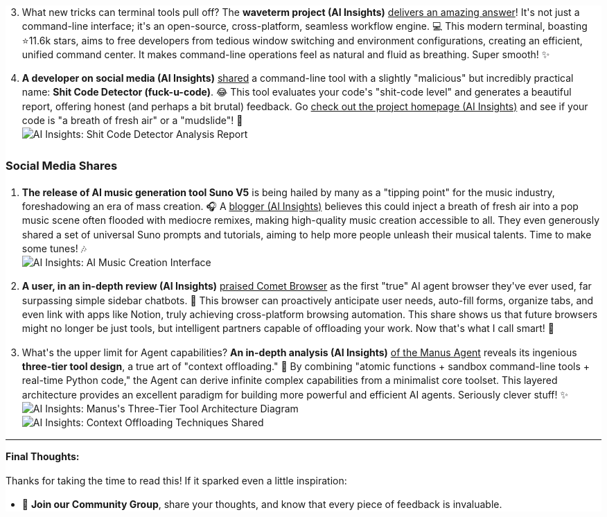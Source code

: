 3.  What new tricks can terminal tools pull off? The **waveterm project (AI Insights)** [delivers an amazing answer](https://github.com/wavetermdev/waveterm)! It's not just a command-line interface; it's an open-source, cross-platform, seamless workflow engine. 💻 This modern terminal, boasting ⭐11.6k stars, aims to free developers from tedious window switching and environment configurations, creating an efficient, unified command center. It makes command-line operations feel as natural and fluid as breathing. Super smooth! ✨

4.  **A developer on social media (AI Insights)** [shared](https://x.com/HiTw93/status/1978964673601937877) a command-line tool with a slightly "malicious" but incredibly practical name: **Shit Code Detector (fuck-u-code)**. 😂 This tool evaluates your code's "shit-code level" and generates a beautiful report, offering honest (and perhaps a bit brutal) feedback. Go [check out the project homepage (AI Insights)](https://github.com/Done-0/fuck-u-code) and see if your code is "a breath of fresh air" or a "mudslide"! 💩
<br/>![AI Insights: Shit Code Detector Analysis Report](https://source.hubtoday.app/images/2025/10/news_01k7sc1q1nfe1bttzzm3d406v9.avif)

### Social Media Shares
1.  **The release of AI music generation tool Suno V5** is being hailed by many as a "tipping point" for the music industry, foreshadowing an era of mass creation. 🎧 A [blogger (AI Insights)](https://x.com/op7418/status/1979122150171906559) believes this could inject a breath of fresh air into a pop music scene often flooded with mediocre remixes, making high-quality music creation accessible to all. They even generously shared a set of universal Suno prompts and tutorials, aiming to help more people unleash their musical talents. Time to make some tunes! 🎶
<br/>![AI Insights: AI Music Creation Interface](https://source.hubtoday.app/images/2025/10/news_01k7sc1tq5fqw9zn14qqzq15vk.avif)<br/><video src="https://source.hubtoday.app/images/2025/10/news_01k7sc31prf0y9khdxr4nh9zrq.mp4" controls="controls" width="100%"></video>

2.  **A user, in an in-depth review (AI Insights)** [praised Comet Browser](https://medium.com/@iamJonatha/hi-im-jonatha-a-tech-savvy-developer-and-productivity-enthusiast-who-loves-exploring-new-tools-79dd76d24403) as the first "true" AI agent browser they've ever used, far surpassing simple sidebar chatbots. 🤯 This browser can proactively anticipate user needs, auto-fill forms, organize tabs, and even link with apps like Notion, truly achieving cross-platform browsing automation. This share shows us that future browsers might no longer be just tools, but intelligent partners capable of offloading your work. Now that's what I call smart! 🚀

3.  What's the upper limit for Agent capabilities? **An in-depth analysis (AI Insights)** [of the Manus Agent](https://x.com/dotey/status/1979041449892004117) reveals its ingenious **three-tier tool design**, a true art of "context offloading." 🤯 By combining "atomic functions + sandbox command-line tools + real-time Python code," the Agent can derive infinite complex capabilities from a minimalist core toolset. This layered architecture provides an excellent paradigm for building more powerful and efficient AI agents. Seriously clever stuff! ✨
<br/>![AI Insights: Manus's Three-Tier Tool Architecture Diagram](https://source.hubtoday.app/images/2025/10/news_01k7sc3cttet7v3w214pqyma59.avif)<br/>![AI Insights: Context Offloading Techniques Shared](https://source.hubtoday.app/images/2025/10/news_01k7sc3gmyfnds3st0xbr4axk6.avif)



---

**Final Thoughts:**

Thanks for taking the time to read this! If it sparked even a little inspiration:

- 🌟 **Join our Community Group**, share your thoughts, and know that every piece of feedback is invaluable.
